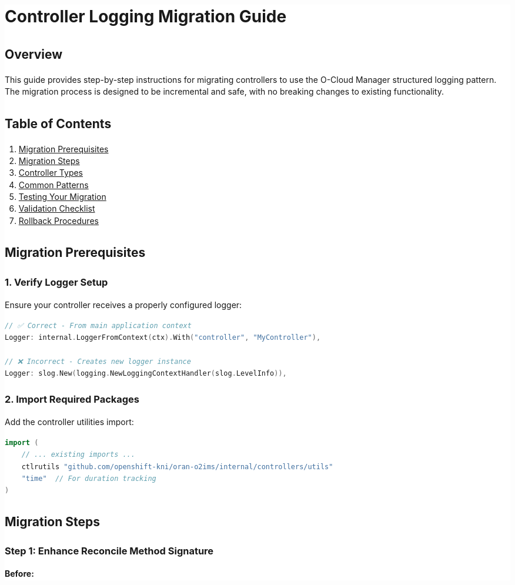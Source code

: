 # Controller Logging Migration Guide



## Overview

This guide provides step-by-step instructions for migrating controllers to use the O-Cloud Manager structured logging pattern. The migration process is designed to be incremental and safe, with no breaking changes to existing functionality.

## Table of Contents

1. [Migration Prerequisites](#migration-prerequisites)
2. [Migration Steps](#migration-steps)
3. [Controller Types](#controller-types)
4. [Common Patterns](#common-patterns)
5. [Testing Your Migration](#testing-your-migration)
6. [Validation Checklist](#validation-checklist)
7. [Rollback Procedures](#rollback-procedures)

## Migration Prerequisites

### 1. Verify Logger Setup

Ensure your controller receives a properly configured logger:

```go
// ✅ Correct - From main application context
Logger: internal.LoggerFromContext(ctx).With("controller", "MyController"),

// ❌ Incorrect - Creates new logger instance  
Logger: slog.New(logging.NewLoggingContextHandler(slog.LevelInfo)),
```

### 2. Import Required Packages

Add the controller utilities import:

```go
import (
    // ... existing imports ...
    ctlrutils "github.com/openshift-kni/oran-o2ims/internal/controllers/utils"
    "time"  // For duration tracking
)
```

## Migration Steps

### Step 1: Enhance Reconcile Method Signature

**Before:**
